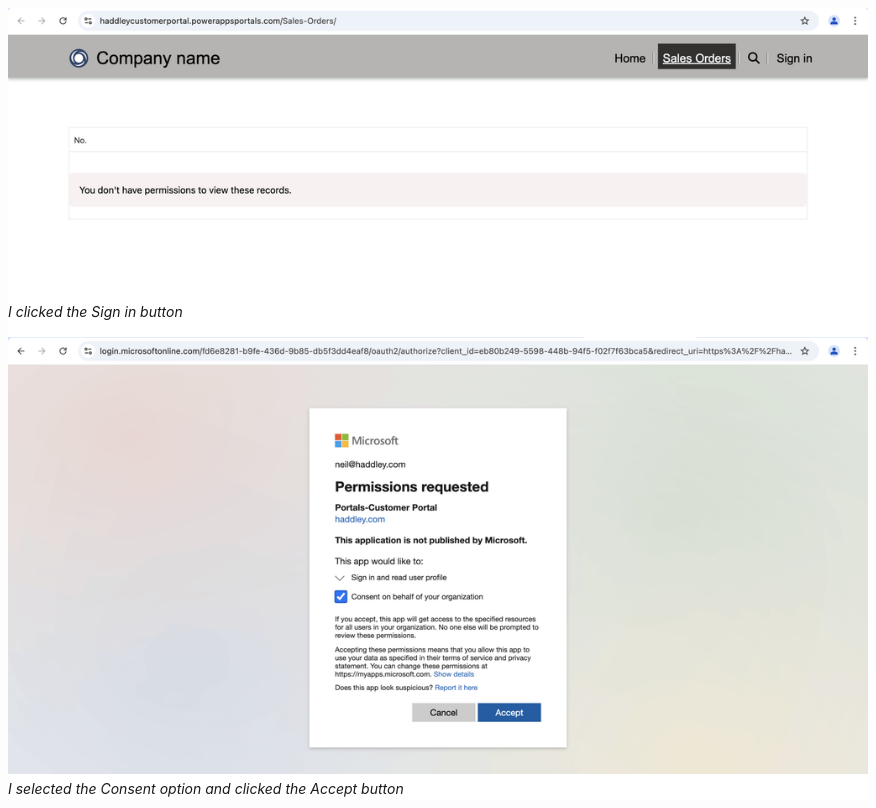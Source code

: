 ![](/assets/images/page199/screenshot-2024-10-26-at-5.06.27pm-2136x719.png)
*I clicked the Sign in button*

![](/assets/images/page199/screenshot-2024-10-26-at-5.06.45pm-2136x1088.png)
*I selected the Consent option and clicked the Accept button*
